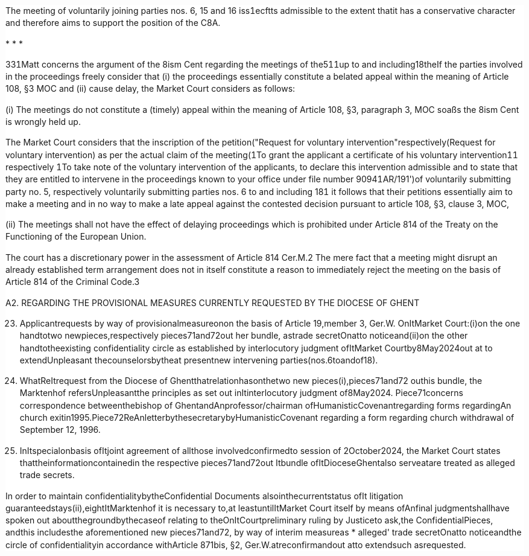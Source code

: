 The meeting of voluntarily joining parties nos. 6, 15 and 16 issecftts admissible to the extent thatit has a conservative character and therefore aims to support the position of the C8A.

\* \* \*

33Matt concerns the argument of the 8ism Cent regarding the meetings of the5up to and including18theIf the parties involved in the proceedings freely consider that (i) the proceedings essentially constitute a belated appeal within the meaning of Article 108, §3 MOC and (ii) cause delay, the Market Court considers as follows:

(i)	The meetings do not constitute a (timely) appeal within the meaning of Article 108, §3, paragraph 3, MOC soaßs
the 8ism Cent is wrongly held up.

The Market Court considers that the inscription of the petition("Request for voluntary intervention"respectively(Request for voluntary intervention) as per the actual claim of the meeting(To grant the applicant a certificate of his voluntary intervention respectively
To take note of the voluntary intervention of the applicants, to declare this intervention admissible and to state that they are entitled to intervene in the proceedings known to your office under file number 9094AR/191')of voluntarily submitting party no. 5, respectively voluntarily submitting parties nos. 6 to and including 18 it follows that their petitions essentially aim to make a meeting and in no way to make a late appeal against the contested decision pursuant to article 108,
§3, clause 3, MOC,

(ii)	The meetings shall not have the effect of delaying proceedings which is prohibited under Article 814 of the Treaty on the Functioning of the European Union.

The court has a discretionary power in the assessment of Article 814 Cer.M.2
The mere fact that a meeting might disrupt an already established term arrangement does not in itself constitute a reason to immediately reject the meeting on the basis of Article 814 of the Criminal Code.3

A2.	REGARDING THE PROVISIONAL MEASURES CURRENTLY REQUESTED BY THE DIOCESE OF GHENT

23.	Applicantrequests by way of provisionalmeasureonon the basis of Article 19,member 3, Ger.W.
OnItMarket Court:(i)on the one handtotwo newpieces,respectively pieces71and72out her bundle, astrade secretOnatto noticeand(ii)on the other handtotheexisting confidentiality circle as established by interlocutory judgment ofItMarket Courtby8May2024out at to extendUnpleasant thecounselorsbytheat presentnew intervening parties(nos.6toandof18).

24.	WhatReItrequest from the Diocese of Ghentthatrelationhasonthetwo new
pieces(i),pieces71and72 outhis bundle, the Marktenhof refersUnpleasantthe principles as set out inItinterlocutory judgment of8May2024. Piece71concerns correspondence betweenthebishop of GhentandAnprofessor/chairman ofHumanisticCovenantregarding forms regardingAn church exitin1995.Piece72ReAnletterbythesecretarybyHumanisticCovenant regarding a form regarding church withdrawal of September 12, 1996.

25.	InItspecialonbasis ofItjoint agreement of allthose involvedconfirmedto
session of 2October2024, the Market Court states thattheinformationcontainedin the respective pieces71and72out Itbundle ofItDioceseGhentalso serveatare treated as alleged trade secrets.

In order to maintain confidentialitybytheConfidential Documents alsointhecurrentstatus ofIt litigation guaranteedstays(ii),eightItMarktenhof it is necessary to,at leastuntilItMarket Court itself by means ofAnfinal judgmentshallhave spoken out aboutthegroundbythecaseof relating to theOnItCourtpreliminary ruling by Justiceto ask,the ConfidentialPieces, andthis includesthe aforementioned new pieces71and72, by way of interim measureas
\* alleged' trade secretOnatto noticeandthe circle of confidentialityin accordance withArticle 871bis, §2, Ger.W.atreconfirmandout atto extendsuch asrequested.
